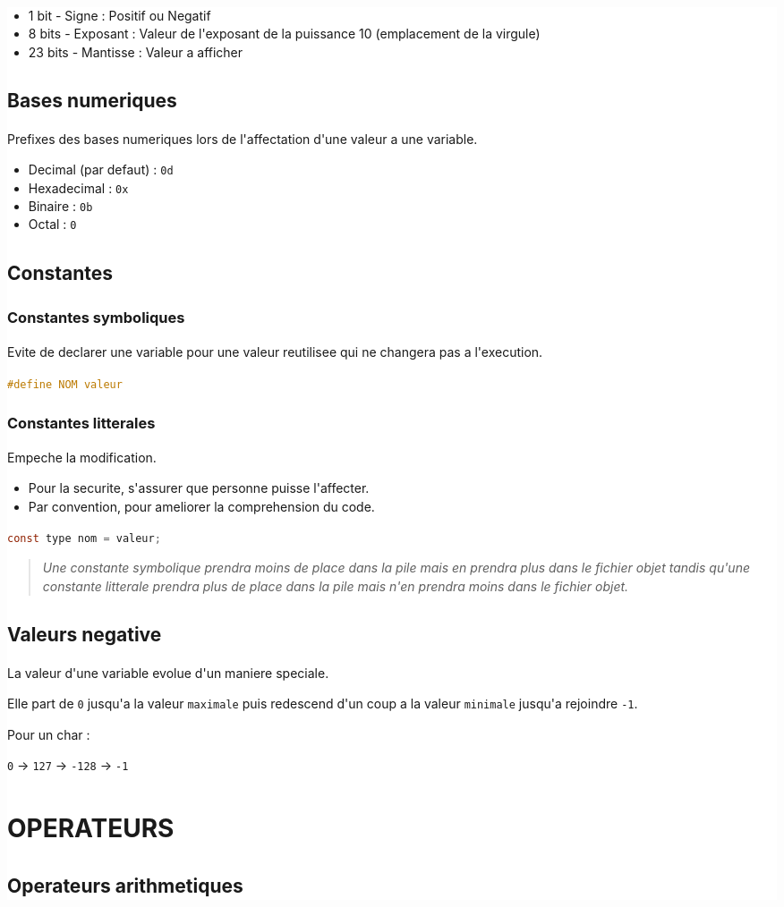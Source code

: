 - 1 bit - Signe : Positif ou Negatif
- 8 bits - Exposant : Valeur de l'exposant de la puissance 10 (emplacement de la virgule)
- 23 bits - Mantisse : Valeur a afficher

## Bases numeriques

Prefixes des bases numeriques lors de l'affectation d'une valeur a une variable.

- Decimal (par defaut) : `0d`
- Hexadecimal : `0x`
- Binaire : `0b`
- Octal : `0`

## Constantes

### Constantes symboliques

Evite de declarer une variable pour une valeur reutilisee qui ne changera pas a l'execution.

``` c
#define NOM valeur 
```

### Constantes litterales

Empeche la modification.

- Pour la securite, s'assurer que personne puisse l'affecter.
- Par convention, pour ameliorer la comprehension du code.

``` c
const type nom = valeur;
```

> *Une constante symbolique prendra moins de place dans la pile mais en prendra plus dans le fichier objet
> tandis qu'une constante litterale prendra plus de place dans la pile mais n'en prendra moins dans le fichier objet.*

## Valeurs negative

La valeur d'une variable evolue d'un maniere speciale.

Elle part de `0` jusqu'a la valeur `maximale` puis redescend d'un coup a la valeur `minimale` jusqu'a rejoindre `-1`.

Pour un char :

`0` -> `127` -> `-128` -> `-1`

# OPERATEURS

## Operateurs arithmetiques
